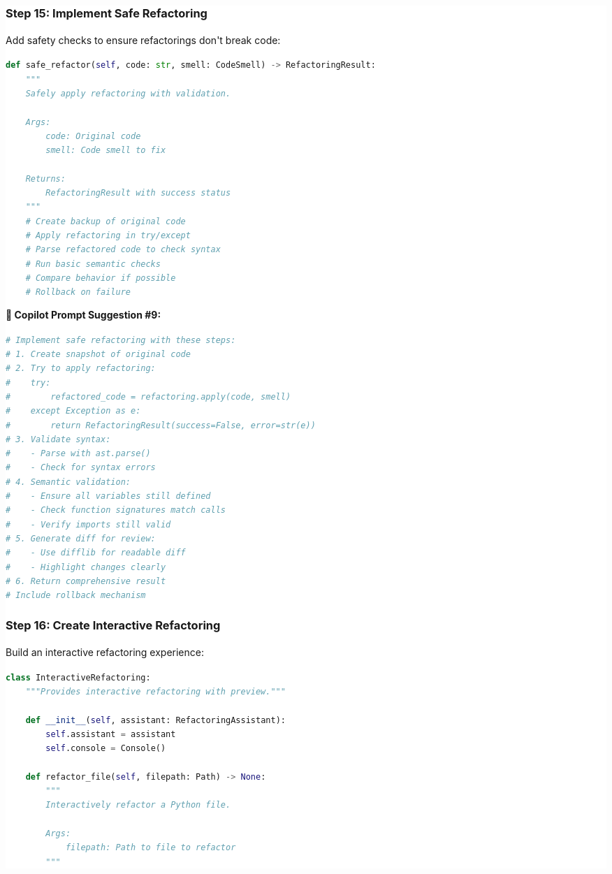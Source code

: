 ### Step 15: Implement Safe Refactoring

Add safety checks to ensure refactorings don't break code:

```python
def safe_refactor(self, code: str, smell: CodeSmell) -> RefactoringResult:
    """
    Safely apply refactoring with validation.
    
    Args:
        code: Original code
        smell: Code smell to fix
        
    Returns:
        RefactoringResult with success status
    """
    # Create backup of original code
    # Apply refactoring in try/except
    # Parse refactored code to check syntax
    # Run basic semantic checks
    # Compare behavior if possible
    # Rollback on failure
```

**🤖 Copilot Prompt Suggestion #9:**
```python
# Implement safe refactoring with these steps:
# 1. Create snapshot of original code
# 2. Try to apply refactoring:
#    try:
#        refactored_code = refactoring.apply(code, smell)
#    except Exception as e:
#        return RefactoringResult(success=False, error=str(e))
# 3. Validate syntax:
#    - Parse with ast.parse()
#    - Check for syntax errors
# 4. Semantic validation:
#    - Ensure all variables still defined
#    - Check function signatures match calls
#    - Verify imports still valid
# 5. Generate diff for review:
#    - Use difflib for readable diff
#    - Highlight changes clearly
# 6. Return comprehensive result
# Include rollback mechanism
```

### Step 16: Create Interactive Refactoring

Build an interactive refactoring experience:

```python
class InteractiveRefactoring:
    """Provides interactive refactoring with preview."""
    
    def __init__(self, assistant: RefactoringAssistant):
        self.assistant = assistant
        self.console = Console()
    
    def refactor_file(self, filepath: Path) -> None:
        """
        Interactively refactor a Python file.
        
        Args:
            filepath: Path to file to refactor
        """
```